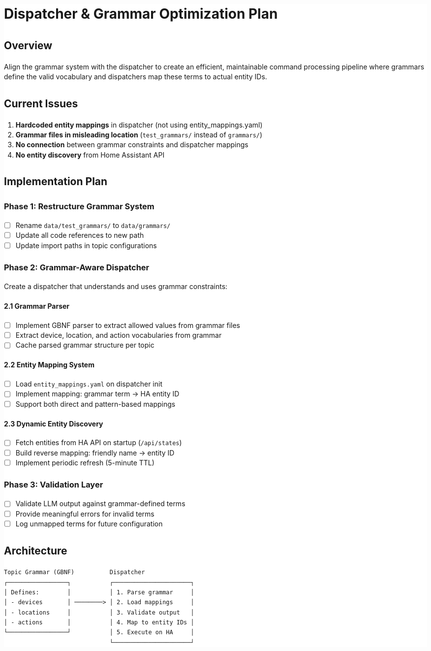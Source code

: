# Dispatcher & Grammar Optimization Plan

## Overview
Align the grammar system with the dispatcher to create an efficient, maintainable command processing pipeline where grammars define the valid vocabulary and dispatchers map these terms to actual entity IDs.

## Current Issues
1. **Hardcoded entity mappings** in dispatcher (not using entity_mappings.yaml)
2. **Grammar files in misleading location** (`test_grammars/` instead of `grammars/`)
3. **No connection** between grammar constraints and dispatcher mappings
4. **No entity discovery** from Home Assistant API

## Implementation Plan

### Phase 1: Restructure Grammar System
- [ ] Rename `data/test_grammars/` to `data/grammars/`
- [ ] Update all code references to new path
- [ ] Update import paths in topic configurations

### Phase 2: Grammar-Aware Dispatcher
Create a dispatcher that understands and uses grammar constraints:

#### 2.1 Grammar Parser
- [ ] Implement GBNF parser to extract allowed values from grammar files
- [ ] Extract device, location, and action vocabularies from grammar
- [ ] Cache parsed grammar structure per topic

#### 2.2 Entity Mapping System
- [ ] Load `entity_mappings.yaml` on dispatcher init
- [ ] Implement mapping: grammar term → HA entity ID
- [ ] Support both direct and pattern-based mappings

#### 2.3 Dynamic Entity Discovery
- [ ] Fetch entities from HA API on startup (`/api/states`)
- [ ] Build reverse mapping: friendly name → entity ID
- [ ] Implement periodic refresh (5-minute TTL)

### Phase 3: Validation Layer
- [ ] Validate LLM output against grammar-defined terms
- [ ] Provide meaningful errors for invalid terms
- [ ] Log unmapped terms for future configuration

## Architecture

```
Topic Grammar (GBNF)          Dispatcher
┌─────────────────┐           ┌──────────────────────┐
│ Defines:        │           │ 1. Parse grammar     │
│ - devices       │ ────────> │ 2. Load mappings     │
│ - locations     │           │ 3. Validate output   │
│ - actions       │           │ 4. Map to entity IDs │
└─────────────────┘           │ 5. Execute on HA     │
                              └──────────────────────┘
```
